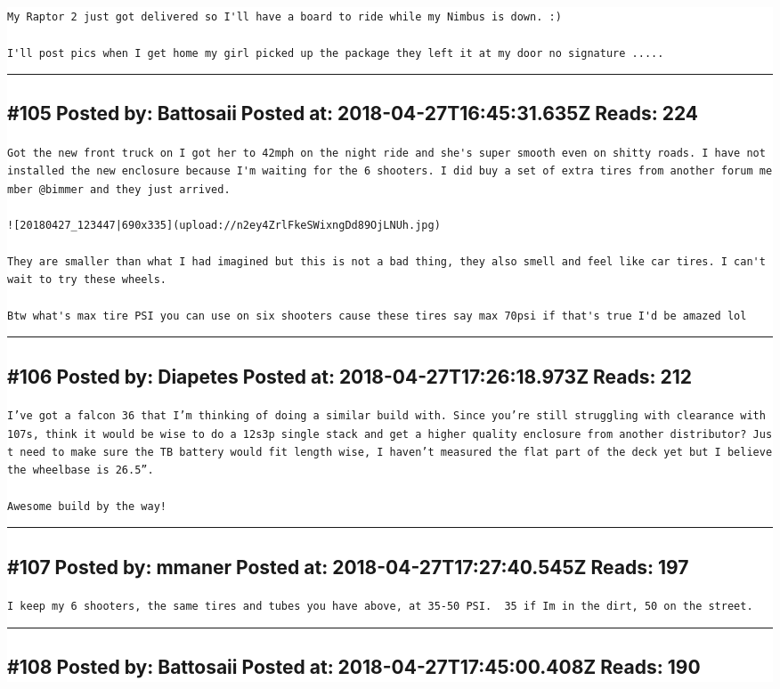 ```
My Raptor 2 just got delivered so I'll have a board to ride while my Nimbus is down. :) 

I'll post pics when I get home my girl picked up the package they left it at my door no signature .....
```

---
## \#105 Posted by: Battosaii Posted at: 2018-04-27T16:45:31.635Z Reads: 224

```
Got the new front truck on I got her to 42mph on the night ride and she's super smooth even on shitty roads. I have not installed the new enclosure because I'm waiting for the 6 shooters. I did buy a set of extra tires from another forum member @bimmer and they just arrived. 

![20180427_123447|690x335](upload://n2ey4ZrlFkeSWixngDd89OjLNUh.jpg)

They are smaller than what I had imagined but this is not a bad thing, they also smell and feel like car tires. I can't wait to try these wheels. 

Btw what's max tire PSI you can use on six shooters cause these tires say max 70psi if that's true I'd be amazed lol
```

---
## \#106 Posted by: Diapetes Posted at: 2018-04-27T17:26:18.973Z Reads: 212

```
I’ve got a falcon 36 that I’m thinking of doing a similar build with. Since you’re still struggling with clearance with 107s, think it would be wise to do a 12s3p single stack and get a higher quality enclosure from another distributor? Just need to make sure the TB battery would fit length wise, I haven’t measured the flat part of the deck yet but I believe the wheelbase is 26.5”. 

Awesome build by the way!
```

---
## \#107 Posted by: mmaner Posted at: 2018-04-27T17:27:40.545Z Reads: 197

```
I keep my 6 shooters, the same tires and tubes you have above, at 35-50 PSI.  35 if Im in the dirt, 50 on the street.
```

---
## \#108 Posted by: Battosaii Posted at: 2018-04-27T17:45:00.408Z Reads: 190
